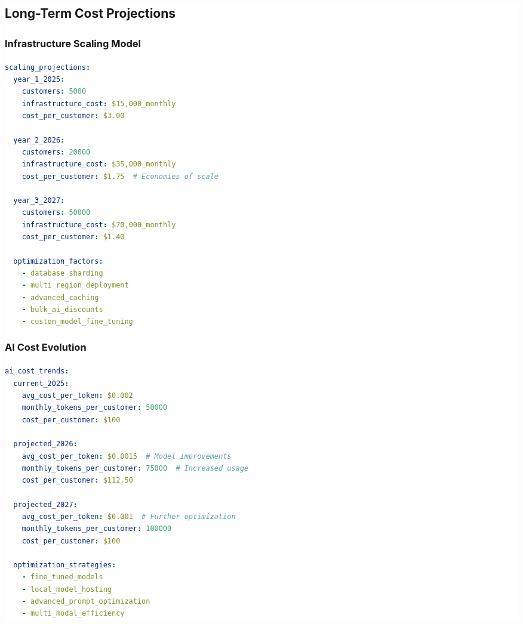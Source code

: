 ## Long-Term Cost Projections

### Infrastructure Scaling Model
```yaml
scaling_projections:
  year_1_2025:
    customers: 5000
    infrastructure_cost: $15,000_monthly
    cost_per_customer: $3.00
    
  year_2_2026:
    customers: 20000
    infrastructure_cost: $35,000_monthly
    cost_per_customer: $1.75  # Economies of scale
    
  year_3_2027:
    customers: 50000
    infrastructure_cost: $70,000_monthly
    cost_per_customer: $1.40
    
  optimization_factors:
    - database_sharding
    - multi_region_deployment
    - advanced_caching
    - bulk_ai_discounts
    - custom_model_fine_tuning
```

### AI Cost Evolution
```yaml
ai_cost_trends:
  current_2025:
    avg_cost_per_token: $0.002
    monthly_tokens_per_customer: 50000
    cost_per_customer: $100
    
  projected_2026:
    avg_cost_per_token: $0.0015  # Model improvements
    monthly_tokens_per_customer: 75000  # Increased usage
    cost_per_customer: $112.50
    
  projected_2027:
    avg_cost_per_token: $0.001  # Further optimization
    monthly_tokens_per_customer: 100000
    cost_per_customer: $100
    
  optimization_strategies:
    - fine_tuned_models
    - local_model_hosting
    - advanced_prompt_optimization
    - multi_modal_efficiency
```
